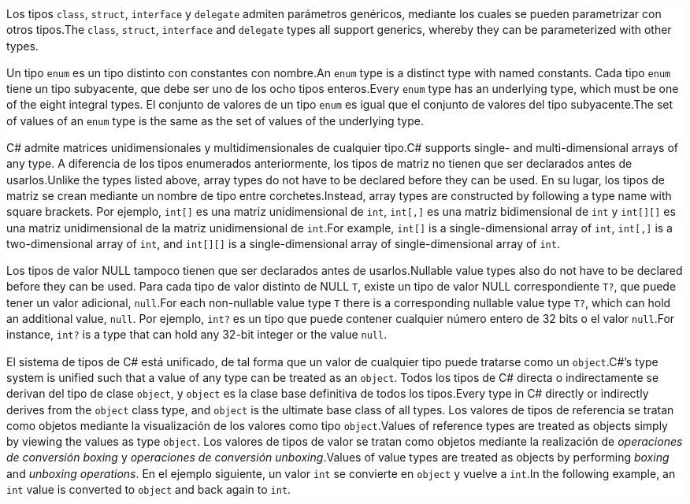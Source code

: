 <span data-ttu-id="3b4a7-173">Los tipos `class`, `struct`, `interface` y `delegate` admiten parámetros genéricos, mediante los cuales se pueden parametrizar con otros tipos.</span><span class="sxs-lookup"><span data-stu-id="3b4a7-173">The `class`, `struct`, `interface` and `delegate` types all support generics, whereby they can be parameterized with other types.</span></span>

<span data-ttu-id="3b4a7-174">Un tipo `enum` es un tipo distinto con constantes con nombre.</span><span class="sxs-lookup"><span data-stu-id="3b4a7-174">An `enum` type is a distinct type with named constants.</span></span> <span data-ttu-id="3b4a7-175">Cada tipo `enum` tiene un tipo subyacente, que debe ser uno de los ocho tipos enteros.</span><span class="sxs-lookup"><span data-stu-id="3b4a7-175">Every `enum` type has an underlying type, which must be one of the eight integral types.</span></span> <span data-ttu-id="3b4a7-176">El conjunto de valores de un tipo `enum` es igual que el conjunto de valores del tipo subyacente.</span><span class="sxs-lookup"><span data-stu-id="3b4a7-176">The set of values of an `enum` type is the same as the set of values of the underlying type.</span></span>

<span data-ttu-id="3b4a7-177">C# admite matrices unidimensionales y multidimensionales de cualquier tipo.</span><span class="sxs-lookup"><span data-stu-id="3b4a7-177">C# supports single- and multi-dimensional arrays of any type.</span></span> <span data-ttu-id="3b4a7-178">A diferencia de los tipos enumerados anteriormente, los tipos de matriz no tienen que ser declarados antes de usarlos.</span><span class="sxs-lookup"><span data-stu-id="3b4a7-178">Unlike the types listed above, array types do not have to be declared before they can be used.</span></span> <span data-ttu-id="3b4a7-179">En su lugar, los tipos de matriz se crean mediante un nombre de tipo entre corchetes.</span><span class="sxs-lookup"><span data-stu-id="3b4a7-179">Instead, array types are constructed by following a type name with square brackets.</span></span> <span data-ttu-id="3b4a7-180">Por ejemplo, `int[]` es una matriz unidimensional de `int`, `int[,]` es una matriz bidimensional de `int` y `int[][]` es una matriz unidimensional de la matriz unidimensional de `int`.</span><span class="sxs-lookup"><span data-stu-id="3b4a7-180">For example, `int[]` is a single-dimensional array of `int`, `int[,]` is a two-dimensional array of `int`, and `int[][]` is a single-dimensional array of single-dimensional array of `int`.</span></span>

<span data-ttu-id="3b4a7-181">Los tipos de valor NULL tampoco tienen que ser declarados antes de usarlos.</span><span class="sxs-lookup"><span data-stu-id="3b4a7-181">Nullable value types also do not have to be declared before they can be used.</span></span> <span data-ttu-id="3b4a7-182">Para cada tipo de valor distinto de NULL `T`, existe un tipo de valor NULL correspondiente `T?`, que puede tener un valor adicional, `null`.</span><span class="sxs-lookup"><span data-stu-id="3b4a7-182">For each non-nullable value type `T` there is a corresponding nullable value type `T?`, which can hold an additional value, `null`.</span></span> <span data-ttu-id="3b4a7-183">Por ejemplo, `int?` es un tipo que puede contener cualquier número entero de 32 bits o el valor `null`.</span><span class="sxs-lookup"><span data-stu-id="3b4a7-183">For instance, `int?` is a type that can hold any 32-bit integer or the value `null`.</span></span>

<span data-ttu-id="3b4a7-184">El sistema de tipos de C# está unificado, de tal forma que un valor de cualquier tipo puede tratarse como un `object`.</span><span class="sxs-lookup"><span data-stu-id="3b4a7-184">C#’s type system is unified such that a value of any type can be treated as an `object`.</span></span> <span data-ttu-id="3b4a7-185">Todos los tipos de C# directa o indirectamente se derivan del tipo de clase `object`, y `object` es la clase base definitiva de todos los tipos.</span><span class="sxs-lookup"><span data-stu-id="3b4a7-185">Every type in C# directly or indirectly derives from the `object` class type, and `object` is the ultimate base class of all types.</span></span> <span data-ttu-id="3b4a7-186">Los valores de tipos de referencia se tratan como objetos mediante la visualización de los valores como tipo `object`.</span><span class="sxs-lookup"><span data-stu-id="3b4a7-186">Values of reference types are treated as objects simply by viewing the values as type `object`.</span></span> <span data-ttu-id="3b4a7-187">Los valores de tipos de valor se tratan como objetos mediante la realización de *operaciones de conversión boxing* y *operaciones de conversión unboxing*.</span><span class="sxs-lookup"><span data-stu-id="3b4a7-187">Values of value types are treated as objects by performing *boxing* and *unboxing operations*.</span></span> <span data-ttu-id="3b4a7-188">En el ejemplo siguiente, un valor `int` se convierte en `object` y vuelve a `int`.</span><span class="sxs-lookup"><span data-stu-id="3b4a7-188">In the following example, an `int` value is converted to `object` and back again to `int`.</span></span>
